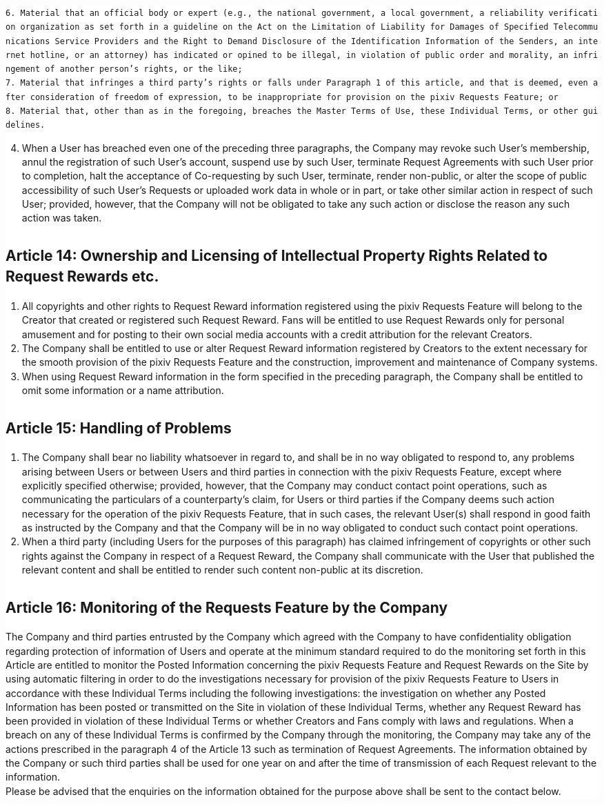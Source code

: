     6. Material that an official body or expert (e.g., the national government, a local government, a reliability verification organization as set forth in a guideline on the Act on the Limitation of Liability for Damages of Specified Telecommunications Service Providers and the Right to Demand Disclosure of the Identification Information of the Senders, an internet hotline, or an attorney) has indicated or opined to be illegal, in violation of public order and morality, an infringement of another person’s rights, or the like;
    7. Material that infringes a third party’s rights or falls under Paragraph 1 of this article, and that is deemed, even after consideration of freedom of expression, to be inappropriate for provision on the pixiv Requests Feature; or
    8. Material that, other than as in the foregoing, breaches the Master Terms of Use, these Individual Terms, or other guidelines.
4. When a User has breached even one of the preceding three paragraphs, the Company may revoke such User’s membership, annul the registration of such User’s account, suspend use by such User, terminate Request Agreements with such User prior to completion, halt the acceptance of Co-requesting by such User, terminate, render non-public, or alter the scope of public accessibility of such User’s Requests or uploaded work data in whole or in part, or take other similar action in respect of such User; provided, however, that the Company will not be obligated to take any such action or disclose the reason any such action was taken.

Article 14: Ownership and Licensing of Intellectual Property Rights Related to Request Rewards etc.
---------------------------------------------------------------------------------------------------

1. All copyrights and other rights to Request Reward information registered using the pixiv Requests Feature will belong to the Creator that created or registered such Request Reward. Fans will be entitled to use Request Rewards only for personal amusement and for posting to their own social media accounts with a credit attribution for the relevant Creators.
2. The Company shall be entitled to use or alter Request Reward information registered by Creators to the extent necessary for the smooth provision of the pixiv Requests Feature and the construction, improvement and maintenance of Company systems.
3. When using Request Reward information in the form specified in the preceding paragraph, the Company shall be entitled to omit some information or a name attribution.

Article 15: Handling of Problems
--------------------------------

1. The Company shall bear no liability whatsoever in regard to, and shall be in no way obligated to respond to, any problems arising between Users or between Users and third parties in connection with the pixiv Requests Feature, except where explicitly specified otherwise; provided, however, that the Company may conduct contact point operations, such as communicating the particulars of a counterparty’s claim, for Users or third parties if the Company deems such action necessary for the operation of the pixiv Requests Feature, that in such cases, the relevant User(s) shall respond in good faith as instructed by the Company and that the Company will be in no way obligated to conduct such contact point operations.
2. When a third party (including Users for the purposes of this paragraph) has claimed infringement of copyrights or other such rights against the Company in respect of a Request Reward, the Company shall communicate with the User that published the relevant content and shall be entitled to render such content non-public at its discretion.

Article 16: Monitoring of the Requests Feature by the Company
-------------------------------------------------------------

The Company and third parties entrusted by the Company which agreed with the Company to have confidentiality obligation regarding protection of information of Users and operate at the minimum standard required to do the monitoring set forth in this Article are entitled to monitor the Posted Information concerning the pixiv Requests Feature and Request Rewards on the Site by using automatic filtering in order to do the investigations necessary for provision of the pixiv Requests Feature to Users in accordance with these Individual Terms including the following investigations: the investigation on whether any Posted Information has been posted or transmitted on the Site in violation of these Individual Terms, whether any Request Reward has been provided in violation of these Individual Terms or whether Creators and Fans comply with laws and regulations. When a breach on any of these Individual Terms is confirmed by the Company through the monitoring, the Company may take any of the actions prescribed in the paragraph 4 of the Article 13 such as termination of Request Agreements. The information obtained by the Company or such third parties shall be used for one year on and after the time of transmission of each Request relevant to the information.  
Please be advised that the enquiries on the information obtained for the purpose above shall be sent to the contact below.  